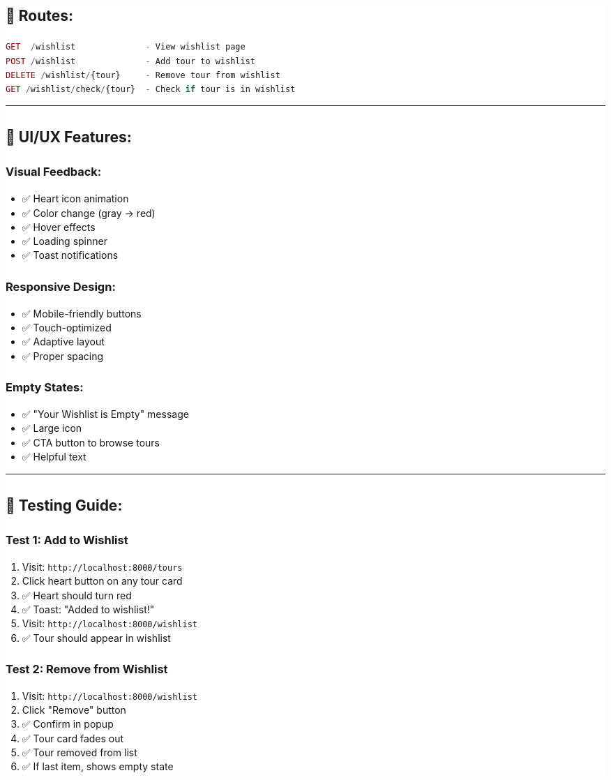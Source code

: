 ## 🎯 **Routes:**

```php
GET  /wishlist              - View wishlist page
POST /wishlist              - Add tour to wishlist
DELETE /wishlist/{tour}     - Remove tour from wishlist
GET /wishlist/check/{tour}  - Check if tour is in wishlist
```

---

## 🎨 **UI/UX Features:**

### **Visual Feedback:**
- ✅ Heart icon animation
- ✅ Color change (gray → red)
- ✅ Hover effects
- ✅ Loading spinner
- ✅ Toast notifications

### **Responsive Design:**
- ✅ Mobile-friendly buttons
- ✅ Touch-optimized
- ✅ Adaptive layout
- ✅ Proper spacing

### **Empty States:**
- ✅ "Your Wishlist is Empty" message
- ✅ Large icon
- ✅ CTA button to browse tours
- ✅ Helpful text

---

## 🧪 **Testing Guide:**

### **Test 1: Add to Wishlist**
1. Visit: `http://localhost:8000/tours`
2. Click heart button on any tour card
3. ✅ Heart should turn red
4. ✅ Toast: "Added to wishlist!"
5. Visit: `http://localhost:8000/wishlist`
6. ✅ Tour should appear in wishlist

### **Test 2: Remove from Wishlist**
1. Visit: `http://localhost:8000/wishlist`
2. Click "Remove" button
3. ✅ Confirm in popup
4. ✅ Tour card fades out
5. ✅ Tour removed from list
6. ✅ If last item, shows empty state
